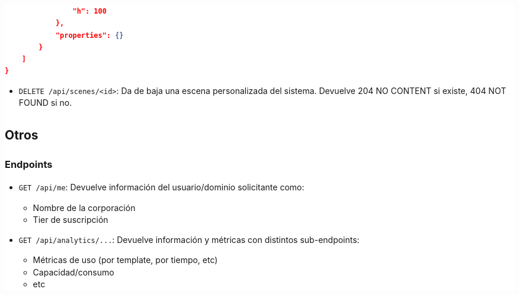 ```json
                "h": 100
            },
            "properties": {}
        }
    ]
}
```

* `DELETE /api/scenes/<id>`: Da de baja una escena personalizada del sistema. Devuelve 204 NO CONTENT si existe, 404 NOT FOUND si no.


## Otros 
### Endpoints

* `GET /api/me`: Devuelve información del usuario/dominio solicitante como:
    - Nombre de la corporación
    - Tier de suscripción

* `GET /api/analytics/...`: Devuelve información y métricas con distintos sub-endpoints:
    - Métricas de uso (por template, por tiempo, etc)
    - Capacidad/consumo
    - etc